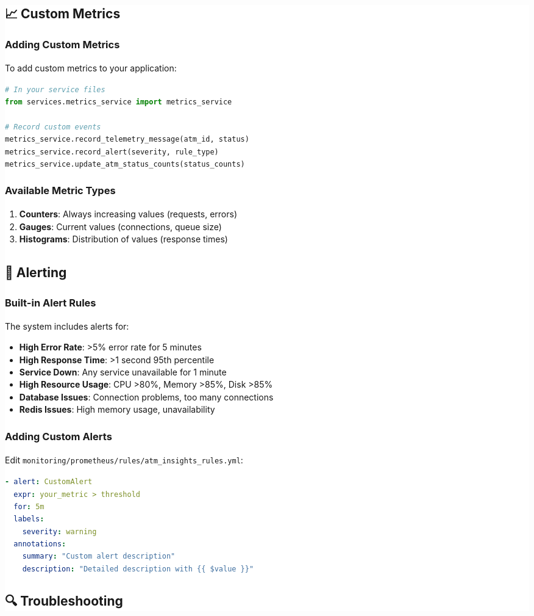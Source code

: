 ## 📈 Custom Metrics

### Adding Custom Metrics

To add custom metrics to your application:

```python
# In your service files
from services.metrics_service import metrics_service

# Record custom events
metrics_service.record_telemetry_message(atm_id, status)
metrics_service.record_alert(severity, rule_type)
metrics_service.update_atm_status_counts(status_counts)
```

### Available Metric Types

1. **Counters**: Always increasing values (requests, errors)
2. **Gauges**: Current values (connections, queue size)
3. **Histograms**: Distribution of values (response times)

## 🚨 Alerting

### Built-in Alert Rules

The system includes alerts for:

- **High Error Rate**: >5% error rate for 5 minutes
- **High Response Time**: >1 second 95th percentile
- **Service Down**: Any service unavailable for 1 minute
- **High Resource Usage**: CPU >80%, Memory >85%, Disk >85%
- **Database Issues**: Connection problems, too many connections
- **Redis Issues**: High memory usage, unavailability

### Adding Custom Alerts

Edit `monitoring/prometheus/rules/atm_insights_rules.yml`:

```yaml
- alert: CustomAlert
  expr: your_metric > threshold
  for: 5m
  labels:
    severity: warning
  annotations:
    summary: "Custom alert description"
    description: "Detailed description with {{ $value }}"
```

## 🔍 Troubleshooting

